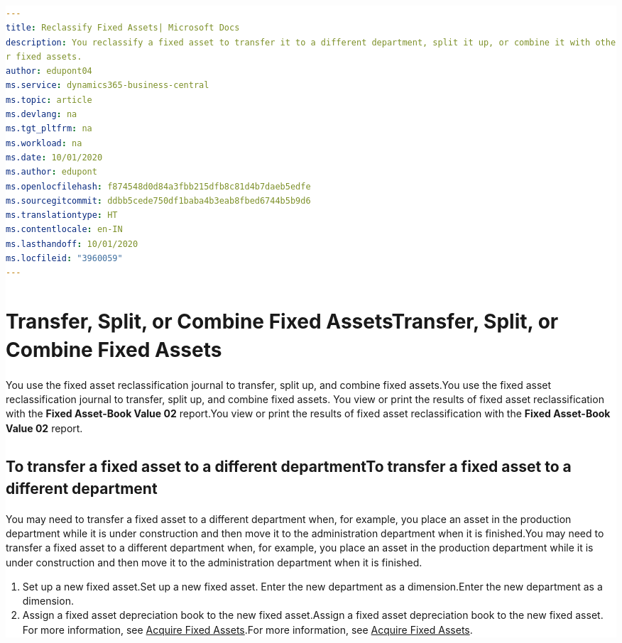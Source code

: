```yaml
---
title: Reclassify Fixed Assets| Microsoft Docs
description: You reclassify a fixed asset to transfer it to a different department, split it up, or combine it with other fixed assets.
author: edupont04
ms.service: dynamics365-business-central
ms.topic: article
ms.devlang: na
ms.tgt_pltfrm: na
ms.workload: na
ms.date: 10/01/2020
ms.author: edupont
ms.openlocfilehash: f874548d0d84a3fbb215dfb8c81d4b7daeb5edfe
ms.sourcegitcommit: ddbb5cede750df1baba4b3eab8fbed6744b5b9d6
ms.translationtype: HT
ms.contentlocale: en-IN
ms.lasthandoff: 10/01/2020
ms.locfileid: "3960059"
---
```

# <a name="transfer-split-or-combine-fixed-assets"></a><span data-ttu-id="c0ab3-103">Transfer, Split, or Combine Fixed Assets</span><span class="sxs-lookup"><span data-stu-id="c0ab3-103">Transfer, Split, or Combine Fixed Assets</span></span>

<span data-ttu-id="c0ab3-104">You use the fixed asset reclassification journal to transfer, split up, and combine fixed assets.</span><span class="sxs-lookup"><span data-stu-id="c0ab3-104">You use the fixed asset reclassification journal to transfer, split up, and combine fixed assets.</span></span> <span data-ttu-id="c0ab3-105">You view or print the results of fixed asset reclassification with the **Fixed Asset-Book Value 02** report.</span><span class="sxs-lookup"><span data-stu-id="c0ab3-105">You view or print the results of fixed asset reclassification with the **Fixed Asset-Book Value 02** report.</span></span>

## <a name="to-transfer-a-fixed-asset-to-a-different-department"></a><span data-ttu-id="c0ab3-106">To transfer a fixed asset to a different department</span><span class="sxs-lookup"><span data-stu-id="c0ab3-106">To transfer a fixed asset to a different department</span></span>

<span data-ttu-id="c0ab3-107">You may need to transfer a fixed asset to a different department when, for example, you place an asset in the production department while it is under construction and then move it to the administration department when it is finished.</span><span class="sxs-lookup"><span data-stu-id="c0ab3-107">You may need to transfer a fixed asset to a different department when, for example, you place an asset in the production department while it is under construction and then move it to the administration department when it is finished.</span></span>  

1. <span data-ttu-id="c0ab3-108">Set up a new fixed asset.</span><span class="sxs-lookup"><span data-stu-id="c0ab3-108">Set up a new fixed asset.</span></span> <span data-ttu-id="c0ab3-109">Enter the new department as a dimension.</span><span class="sxs-lookup"><span data-stu-id="c0ab3-109">Enter the new department as a dimension.</span></span>  
2. <span data-ttu-id="c0ab3-110">Assign a fixed asset depreciation book to the new fixed asset.</span><span class="sxs-lookup"><span data-stu-id="c0ab3-110">Assign a fixed asset depreciation book to the new fixed asset.</span></span> <span data-ttu-id="c0ab3-111">For more information, see [Acquire Fixed Assets](fa-how-acquire.md).</span><span class="sxs-lookup"><span data-stu-id="c0ab3-111">For more information, see [Acquire Fixed Assets](fa-how-acquire.md).</span></span>